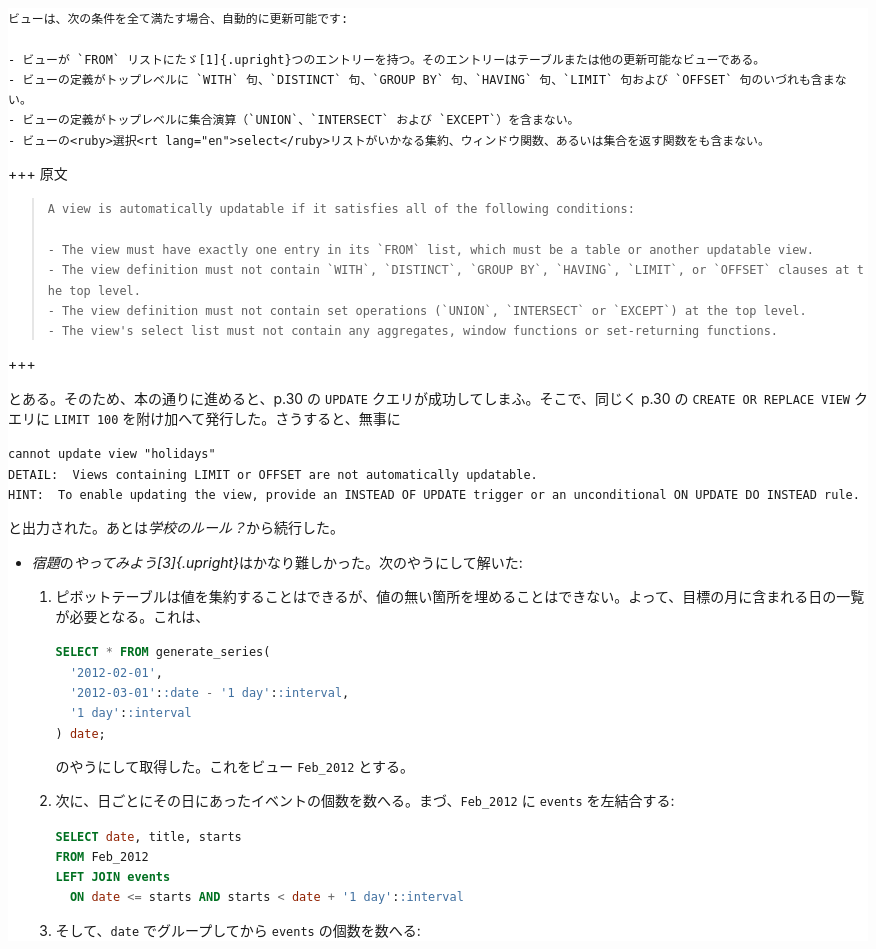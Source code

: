     ビューは、次の条件を全て満たす場合、自動的に更新可能です:

    - ビューが `FROM` リストにたゞ[1]{.upright}つのエントリーを持つ。そのエントリーはテーブルまたは他の更新可能なビューである。
    - ビューの定義がトップレベルに `WITH` 句、`DISTINCT` 句、`GROUP BY` 句、`HAVING` 句、`LIMIT` 句および `OFFSET` 句のいづれも含まない。
    - ビューの定義がトップレベルに集合演算（`UNION`、`INTERSECT` および `EXCEPT`）を含まない。
    - ビューの<ruby>選択<rt lang="en">select</ruby>リストがいかなる集約、ウィンドウ関数、あるいは集合を返す関数をも含まない。

  </div>

  +++ 原文
  <blockquote lang="en">

    A view is automatically updatable if it satisfies all of the following conditions:

    - The view must have exactly one entry in its `FROM` list, which must be a table or another updatable view.
    - The view definition must not contain `WITH`, `DISTINCT`, `GROUP BY`, `HAVING`, `LIMIT`, or `OFFSET` clauses at the top level.
    - The view definition must not contain set operations (`UNION`, `INTERSECT` or `EXCEPT`) at the top level.
    - The view's select list must not contain any aggregates, window functions or set-returning functions.

  </blockquote>
  +++

  とある。そのため、本の通りに進めると、p.30 の `UPDATE` クエリが成功してしまふ。そこで、同じく p.30 の `CREATE OR REPLACE VIEW` クエリに `LIMIT 100` を附け加へて発行した。さうすると、無事に

  ``` txt
  cannot update view "holidays"
  DETAIL:  Views containing LIMIT or OFFSET are not automatically updatable.
  HINT:  To enable updating the view, provide an INSTEAD OF UPDATE trigger or an unconditional ON UPDATE DO INSTEAD rule.
  ```

  と出力された。あとは<i>学校のルール？</i>から続行した。
- <i>宿題</i>の<i>やってみよう[3]{.upright}</i>はかなり難しかった。次のやうにして解いた:
  1.  ピボットテーブルは値を集約することはできるが、値の無い箇所を埋めることはできない。よって、目標の月に含まれる日の一覧が必要となる。これは、

      ``` sql
      SELECT * FROM generate_series(
        '2012-02-01',
        '2012-03-01'::date - '1 day'::interval,
        '1 day'::interval
      ) date;
      ```

      のやうにして取得した。これをビュー `Feb_2012` とする。
  2.  次に、日ごとにその日にあったイベントの個数を数へる。まづ、`Feb_2012` に `events` を左結合する:

      ``` sql
      SELECT date, title, starts
      FROM Feb_2012
      LEFT JOIN events
        ON date <= starts AND starts < date + '1 day'::interval
      ```
  3.  そして、`date` でグループしてから `events` の個数を数へる:


  [^3]: わざわざ初版を買ふのは勿体ない気がしたので、[Second Edition]{lang=en} を買った。この部分には差異は無いと思ふ。
  [^5]: [First Edition]{lang=en} 用のページは恐らくもう公開されてゐない。
  [^6]: PostgreSQL 9.1 では、[0]{.upright}行でも [Bitmap Heap Scan on movies]{lang=en} プランが表示された。